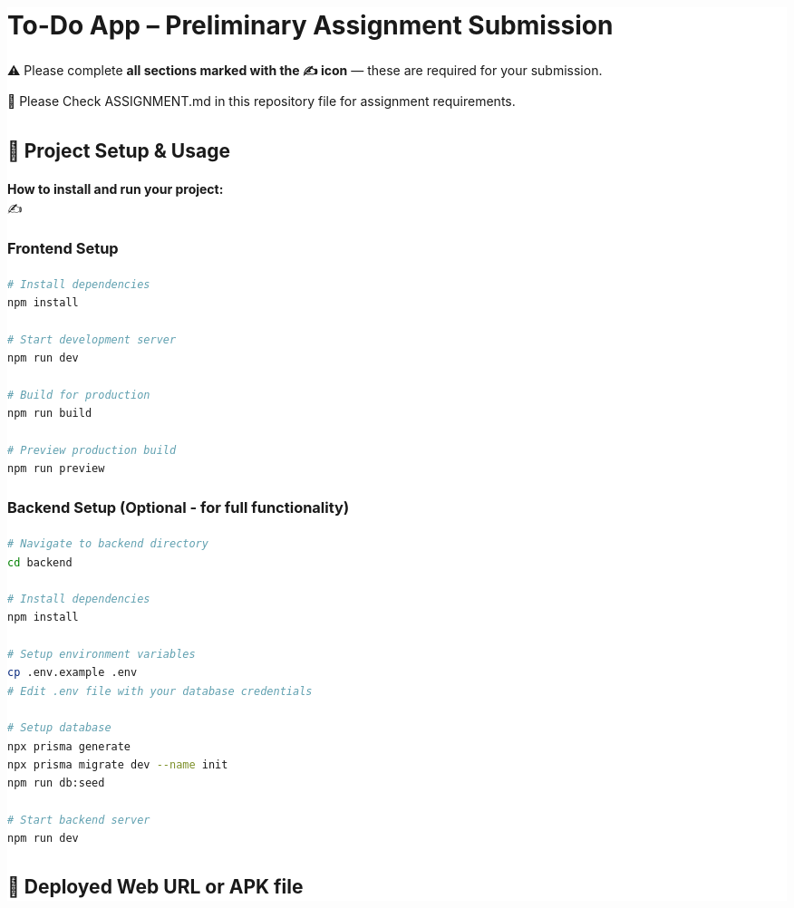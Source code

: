 # To-Do App – Preliminary Assignment Submission

⚠️ Please complete **all sections marked with the ✍️ icon** — these are required for your submission.

👀 Please Check ASSIGNMENT.md in this repository file for assignment requirements.

## 🚀 Project Setup & Usage

**How to install and run your project:**  
✍️

### Frontend Setup

```bash
# Install dependencies
npm install

# Start development server
npm run dev

# Build for production
npm run build

# Preview production build
npm run preview
```

### Backend Setup (Optional - for full functionality)

```bash
# Navigate to backend directory
cd backend

# Install dependencies
npm install

# Setup environment variables
cp .env.example .env
# Edit .env file with your database credentials

# Setup database
npx prisma generate
npx prisma migrate dev --name init
npm run db:seed

# Start backend server
npm run dev
```

## 🔗 Deployed Web URL or APK file
